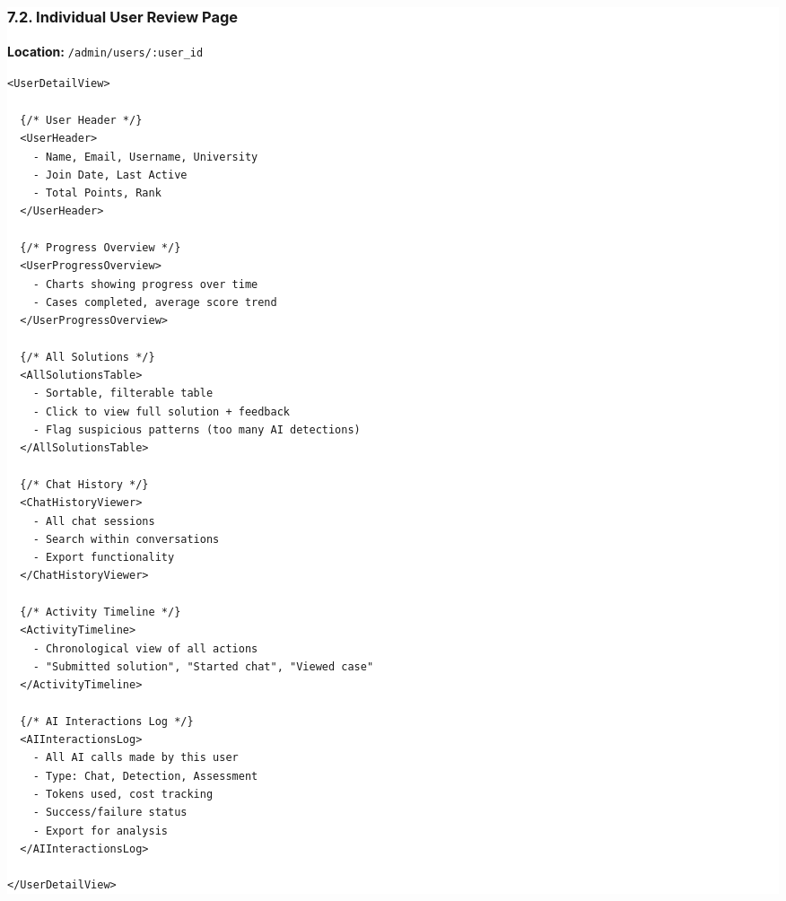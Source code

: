 ### 7.2. Individual User Review Page

**Location:** `/admin/users/:user_id`

```tsx
<UserDetailView>

  {/* User Header */}
  <UserHeader>
    - Name, Email, Username, University
    - Join Date, Last Active
    - Total Points, Rank
  </UserHeader>

  {/* Progress Overview */}
  <UserProgressOverview>
    - Charts showing progress over time
    - Cases completed, average score trend
  </UserProgressOverview>

  {/* All Solutions */}
  <AllSolutionsTable>
    - Sortable, filterable table
    - Click to view full solution + feedback
    - Flag suspicious patterns (too many AI detections)
  </AllSolutionsTable>

  {/* Chat History */}
  <ChatHistoryViewer>
    - All chat sessions
    - Search within conversations
    - Export functionality
  </ChatHistoryViewer>

  {/* Activity Timeline */}
  <ActivityTimeline>
    - Chronological view of all actions
    - "Submitted solution", "Started chat", "Viewed case"
  </ActivityTimeline>

  {/* AI Interactions Log */}
  <AIInteractionsLog>
    - All AI calls made by this user
    - Type: Chat, Detection, Assessment
    - Tokens used, cost tracking
    - Success/failure status
    - Export for analysis
  </AIInteractionsLog>

</UserDetailView>
```

